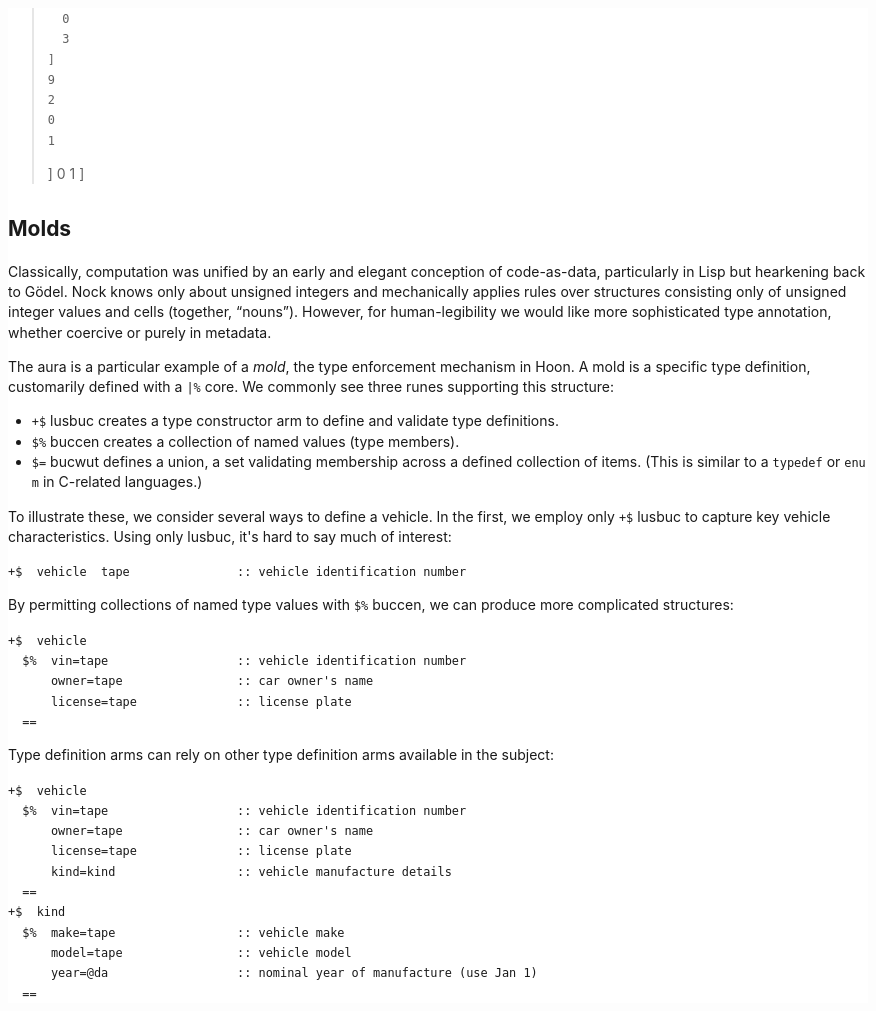 >       0
>       3
>     ]
>     9
>     2
>     0
>     1
>   ]
>   0
>   1
> ]
> ```


##  Molds

Classically, computation was unified by an early and elegant conception of code-as-data, particularly in Lisp but hearkening back to Gödel.  Nock knows only about unsigned integers and mechanically applies rules over structures consisting only of unsigned integer values and cells (together, “nouns”).  However, for human-legibility we would like more sophisticated type annotation, whether coercive or purely in metadata.

The aura is a particular example of a _mold_, the type enforcement mechanism in Hoon.  A mold is a specific type definition, customarily defined with a `|%` core.  We commonly see three runes supporting this structure:

- `+$` lusbuc creates a type constructor arm to define and validate type definitions.
- `$%` buccen creates a collection of named values (type members).
- `$=` bucwut defines a union, a set validating membership across a defined collection of items.  (This is similar to a `typedef` or `enum` in C-related languages.)

To illustrate these, we consider several ways to define a vehicle.  In the first, we employ only `+$` lusbuc to capture key vehicle characteristics.  Using only lusbuc, it's hard to say much of interest:

```hoon
+$  vehicle  tape               :: vehicle identification number
```

By permitting collections of named type values with `$%` buccen, we can produce more complicated structures:

```hoon
+$  vehicle
  $%  vin=tape                  :: vehicle identification number
      owner=tape                :: car owner's name
      license=tape              :: license plate
  ==
```

Type definition arms can rely on other type definition arms available in the subject:

```hoon
+$  vehicle
  $%  vin=tape                  :: vehicle identification number
      owner=tape                :: car owner's name
      license=tape              :: license plate
      kind=kind                 :: vehicle manufacture details
  ==
+$  kind
  $%  make=tape                 :: vehicle make
      model=tape                :: vehicle model
      year=@da                  :: nominal year of manufacture (use Jan 1)
  ==
```
